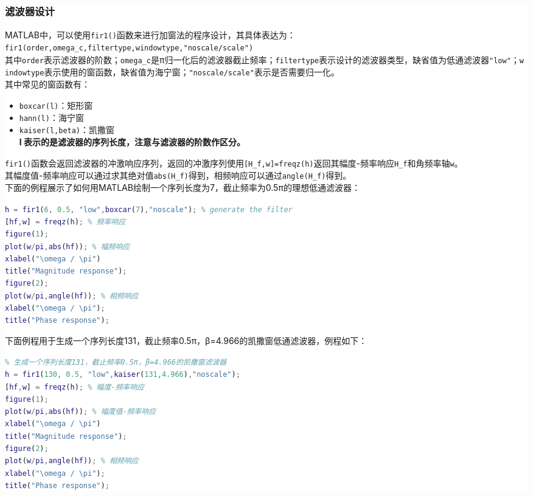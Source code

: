 ### 滤波器设计
MATLAB中，可以使用`fir1()`函数来进行加窗法的程序设计，其具体表达为：  
`fir1(order,omega_c,filtertype,windowtype,"noscale/scale")`  
其中`order`表示滤波器的阶数；`omega_c`是π归一化后的滤波器截止频率；`filtertype`表示设计的滤波器类型，缺省值为低通滤波器`"low"`；`windowtype`表示使用的窗函数，缺省值为海宁窗；`"noscale/scale"`表示是否需要归一化。  
其中常见的窗函数有：  
- `boxcar(l)`：矩形窗  
- `hann(l)`：海宁窗  
- `kaiser(l,beta)`：凯撒窗  
**l 表示的是滤波器的序列长度，注意与滤波器的阶数作区分。**  

`fir1()`函数会返回滤波器的冲激响应序列，返回的冲激序列使用`[H_f,w]=freqz(h)`返回其幅度-频率响应`H_f`和角频率轴`w`。  
其幅度值-频率响应可以通过求其绝对值`abs(H_f)`得到，相频响应可以通过`angle(H_f)`得到。  
下面的例程展示了如何用MATLAB绘制一个序列长度为7，截止频率为0.5π的理想低通滤波器：  
```M
h = fir1(6, 0.5, "low",boxcar(7),"noscale"); % generate the filter
[hf,w] = freqz(h); % 频率响应
figure(1);
plot(w/pi,abs(hf)); % 幅频响应
xlabel("\omega / \pi")
title("Magnitude response");
figure(2);
plot(w/pi,angle(hf)); % 相频响应
xlabel("\omega / \pi");
title("Phase response");
```

下面例程用于生成一个序列长度131，截止频率0.5π，β=4.966的凯撒窗低通滤波器，例程如下：  
```M
% 生成一个序列长度131，截止频率0.5π，β=4.966的凯撒窗滤波器
h = fir1(130, 0.5, "low",kaiser(131,4.966),"noscale"); 
[hf,w] = freqz(h); % 幅度-频率响应
figure(1);
plot(w/pi,abs(hf)); % 幅度值-频率响应
xlabel("\omega / \pi")
title("Magnitude response");
figure(2);
plot(w/pi,angle(hf)); % 相频响应
xlabel("\omega / \pi");
title("Phase response");
```


